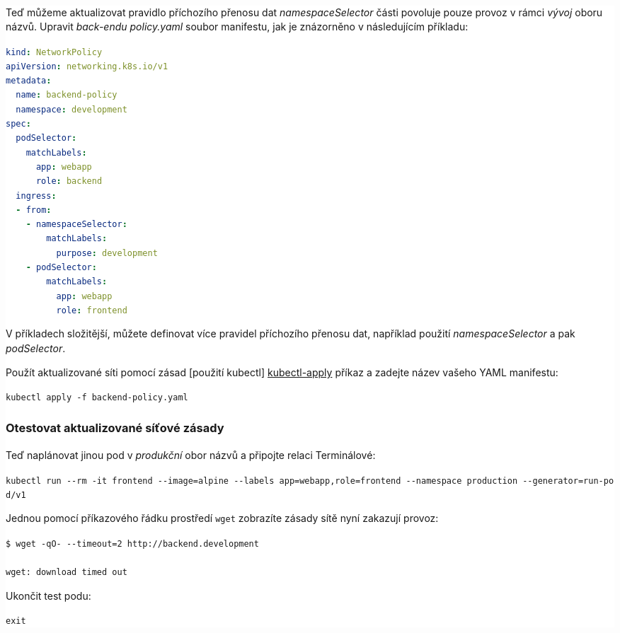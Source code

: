 Teď můžeme aktualizovat pravidlo příchozího přenosu dat *namespaceSelector* části povoluje pouze provoz v rámci *vývoj* oboru názvů. Upravit *back-endu policy.yaml* soubor manifestu, jak je znázorněno v následujícím příkladu:

```yaml
kind: NetworkPolicy
apiVersion: networking.k8s.io/v1
metadata:
  name: backend-policy
  namespace: development
spec:
  podSelector:
    matchLabels:
      app: webapp
      role: backend
  ingress:
  - from:
    - namespaceSelector:
        matchLabels:
          purpose: development
    - podSelector:
        matchLabels:
          app: webapp
          role: frontend
```

V příkladech složitější, můžete definovat více pravidel příchozího přenosu dat, například použití *namespaceSelector* a pak *podSelector*.

Použít aktualizované síti pomocí zásad [použití kubectl] [ kubectl-apply] příkaz a zadejte název vašeho YAML manifestu:

```azurecli-interactive
kubectl apply -f backend-policy.yaml
```

### <a name="test-the-updated-network-policy"></a>Otestovat aktualizované síťové zásady

Teď naplánovat jinou pod v *produkční* obor názvů a připojte relaci Terminálové:

```console
kubectl run --rm -it frontend --image=alpine --labels app=webapp,role=frontend --namespace production --generator=run-pod/v1
```

Jednou pomocí příkazového řádku prostředí `wget` zobrazíte zásady sítě nyní zakazují provoz:

```console
$ wget -qO- --timeout=2 http://backend.development

wget: download timed out
```

Ukončit test podu:

```console
exit
```


[kubectl-apply]: https://kubernetes.io/docs/reference/generated/kubectl/kubectl-commands#apply
[kubectl-delete]: https://kubernetes.io/docs/reference/generated/kubectl/kubectl-commands#delete
[kubernetes-network-policies]: https://kubernetes.io/docs/concepts/services-networking/network-policies/
[azure-cni]: https://github.com/Azure/azure-container-networking/blob/master/docs/cni.md
[terms-of-use]: https://azure.microsoft.com/support/legal/preview-supplemental-terms/
[install-azure-cli]: /cli/azure/install-azure-cli
[use-advanced-networking]: configure-advanced-networking.md
[az-aks-get-credentials]: /cli/azure/aks?view=azure-cli-latest#az-aks-get-credentials
[concepts-network]: concepts-network.md
[az-feature-register]: /cli/azure/feature#az-feature-register
[az-feature-list]: /cli/azure/feature#az-feature-list
[az-provider-register]: /cli/azure/provider#az-provider-register